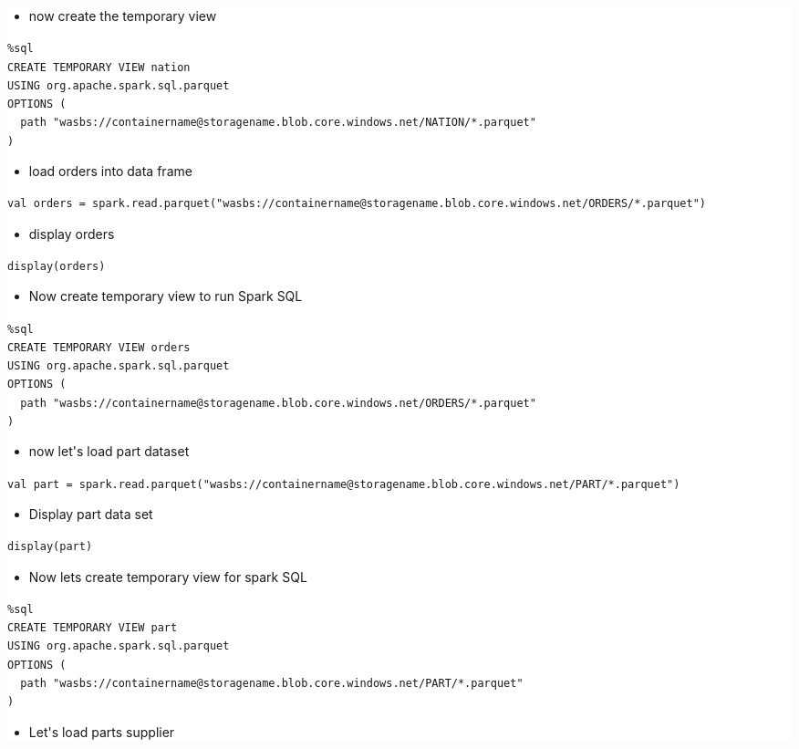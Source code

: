 - now create the temporary view

```
%sql
CREATE TEMPORARY VIEW nation
USING org.apache.spark.sql.parquet
OPTIONS (
  path "wasbs://containername@storagename.blob.core.windows.net/NATION/*.parquet"
)
```

- load orders into data frame

```
val orders = spark.read.parquet("wasbs://containername@storagename.blob.core.windows.net/ORDERS/*.parquet")
```

- display orders

```
display(orders)
```

- Now create temporary view to run Spark SQL

```
%sql
CREATE TEMPORARY VIEW orders
USING org.apache.spark.sql.parquet
OPTIONS (
  path "wasbs://containername@storagename.blob.core.windows.net/ORDERS/*.parquet"
)
```

- now let's load part dataset

```
val part = spark.read.parquet("wasbs://containername@storagename.blob.core.windows.net/PART/*.parquet")
```

- Display part data set

```
display(part)
```

- Now lets create temporary view for spark SQL

```
%sql
CREATE TEMPORARY VIEW part
USING org.apache.spark.sql.parquet
OPTIONS (
  path "wasbs://containername@storagename.blob.core.windows.net/PART/*.parquet"
)
```

- Let's load parts supplier
